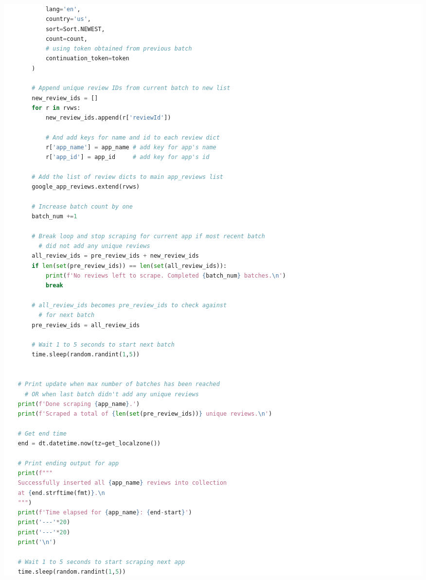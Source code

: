 ```python
            lang='en',
            country='us',
            sort=Sort.NEWEST,
            count=count,
            # using token obtained from previous batch
            continuation_token=token
        )
        
        # Append unique review IDs from current batch to new list
        new_review_ids = []
        for r in rvws:
            new_review_ids.append(r['reviewId'])
            
            # And add keys for name and id to each review dict
            r['app_name'] = app_name # add key for app's name
            r['app_id'] = app_id     # add key for app's id
     
        # Add the list of review dicts to main app_reviews list
        google_app_reviews.extend(rvws)
        
        # Increase batch count by one
        batch_num +=1
        
        # Break loop and stop scraping for current app if most recent batch
          # did not add any unique reviews
        all_review_ids = pre_review_ids + new_review_ids
        if len(set(pre_review_ids)) == len(set(all_review_ids)):
            print(f'No reviews left to scrape. Completed {batch_num} batches.\n')
            break
        
        # all_review_ids becomes pre_review_ids to check against 
          # for next batch
        pre_review_ids = all_review_ids
        
        # Wait 1 to 5 seconds to start next batch
        time.sleep(random.randint(1,5))
      
    
    # Print update when max number of batches has been reached
      # OR when last batch didn't add any unique reviews
    print(f'Done scraping {app_name}.')
    print(f'Scraped a total of {len(set(pre_review_ids))} unique reviews.\n')
    
    # Get end time
    end = dt.datetime.now(tz=get_localzone())
    
    # Print ending output for app
    print(f"""
    Successfully inserted all {app_name} reviews into collection
    at {end.strftime(fmt)}.\n
    """)
    print(f'Time elapsed for {app_name}: {end-start}')
    print('---'*20)
    print('---'*20)
    print('\n')
    
    # Wait 1 to 5 seconds to start scraping next app
    time.sleep(random.randint(1,5))
```
